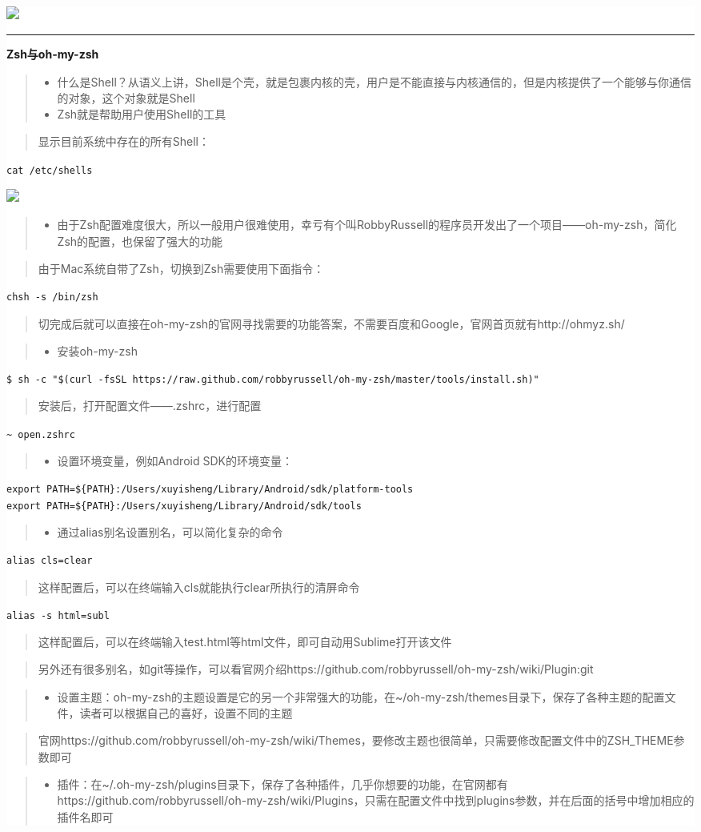 ![](http://img.blog.csdn.net/20161021144427668)

----------
**Zsh与oh-my-zsh**
>* 什么是Shell？从语义上讲，Shell是个壳，就是包裹内核的壳，用户是不能直接与内核通信的，但是内核提供了一个能够与你通信的对象，这个对象就是Shell
>* Zsh就是帮助用户使用Shell的工具

>显示目前系统中存在的所有Shell：

```
cat /etc/shells
```

![](http://img.blog.csdn.net/20161021144456198)

>* 由于Zsh配置难度很大，所以一般用户很难使用，幸亏有个叫RobbyRussell的程序员开发出了一个项目——oh-my-zsh，简化Zsh的配置，也保留了强大的功能

>由于Mac系统自带了Zsh，切换到Zsh需要使用下面指令：

```
chsh -s /bin/zsh
```
>切完成后就可以直接在oh-my-zsh的官网寻找需要的功能答案，不需要百度和Google，官网首页就有http://ohmyz.sh/

>* 安装oh-my-zsh

```
$ sh -c "$(curl -fsSL https://raw.github.com/robbyrussell/oh-my-zsh/master/tools/install.sh)"
```
>安装后，打开配置文件——.zshrc，进行配置

```
~ open.zshrc
```
>* 设置环境变量，例如Android SDK的环境变量：

```
export PATH=${PATH}:/Users/xuyisheng/Library/Android/sdk/platform-tools
export PATH=${PATH}:/Users/xuyisheng/Library/Android/sdk/tools
```
>* 通过alias别名设置别名，可以简化复杂的命令

```
alias cls=clear
```
>这样配置后，可以在终端输入cls就能执行clear所执行的清屏命令

```
alias -s html=subl
```
>这样配置后，可以在终端输入test.html等html文件，即可自动用Sublime打开该文件

>另外还有很多别名，如git等操作，可以看官网介绍https://github.com/robbyrussell/oh-my-zsh/wiki/Plugin:git

>* 设置主题：oh-my-zsh的主题设置是它的另一个非常强大的功能，在~/oh-my-zsh/themes目录下，保存了各种主题的配置文件，读者可以根据自己的喜好，设置不同的主题

>官网https://github.com/robbyrussell/oh-my-zsh/wiki/Themes，要修改主题也很简单，只需要修改配置文件中的ZSH_THEME参数即可

>* 插件：在~/.oh-my-zsh/plugins目录下，保存了各种插件，几乎你想要的功能，在官网都有https://github.com/robbyrussell/oh-my-zsh/wiki/Plugins，只需在配置文件中找到plugins参数，并在后面的括号中增加相应的插件名即可
